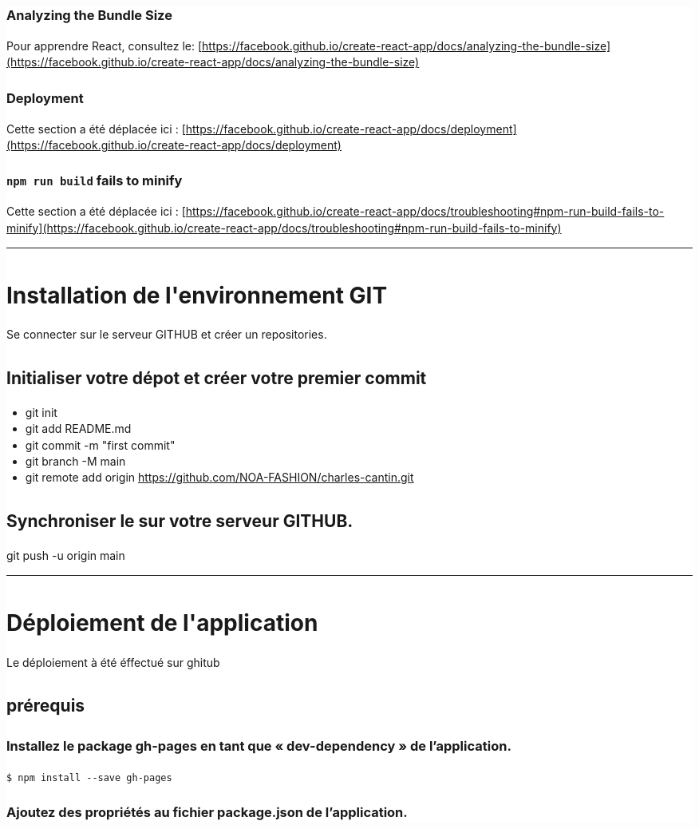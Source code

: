 ### Analyzing the Bundle Size

Pour apprendre React, consultez le: [https://facebook.github.io/create-react-app/docs/analyzing-the-bundle-size](https://facebook.github.io/create-react-app/docs/analyzing-the-bundle-size)



### Deployment

Cette section a été déplacée ici : [https://facebook.github.io/create-react-app/docs/deployment](https://facebook.github.io/create-react-app/docs/deployment)

### `npm run build` fails to minify

Cette section a été déplacée ici : [https://facebook.github.io/create-react-app/docs/troubleshooting#npm-run-build-fails-to-minify](https://facebook.github.io/create-react-app/docs/troubleshooting#npm-run-build-fails-to-minify)

------

# Installation de  l'environnement GIT

Se connecter sur le serveur GITHUB et créer un repositories.

## Initialiser votre dépot et créer votre premier commit
* git init
* git add README.md
* git commit -m "first commit"
* git branch -M main
* git remote add origin https://github.com/NOA-FASHION/charles-cantin.git

## Synchroniser le sur votre serveur GITHUB.
git push -u origin main

------

# Déploiement de l'application
Le déploiement à été éffectué sur ghitub

## prérequis 

### Installez le package gh-pages en tant que « dev-dependency » de l’application. 

```Terminal 
$ npm install --save gh-pages
```

### Ajoutez des propriétés au fichier package.json de l’application.
